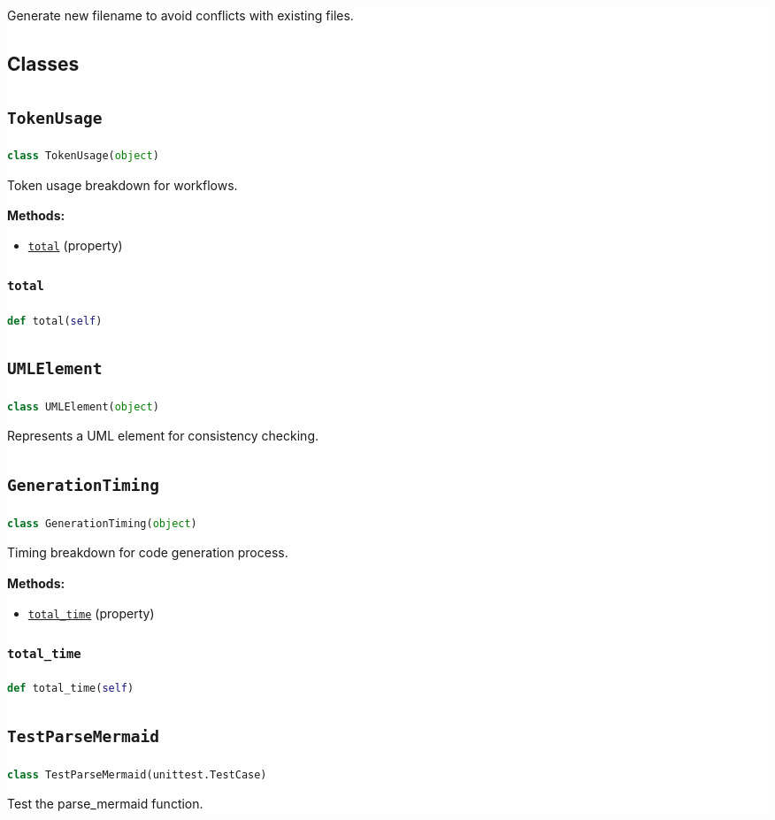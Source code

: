 Generate new filename to avoid conflicts with existing files.

## Classes

## `TokenUsage`

```python
class TokenUsage(object)
```

Token usage breakdown for workflows.

**Methods:**

- [`total`](#total) (property)

### `total`

```python
def total(self)
```

## `UMLElement`

```python
class UMLElement(object)
```

Represents a UML element for consistency checking.

## `GenerationTiming`

```python
class GenerationTiming(object)
```

Timing breakdown for code generation process.

**Methods:**

- [`total_time`](#total_time) (property)

### `total_time`

```python
def total_time(self)
```

## `TestParseMermaid`

```python
class TestParseMermaid(unittest.TestCase)
```

Test the parse_mermaid function.
